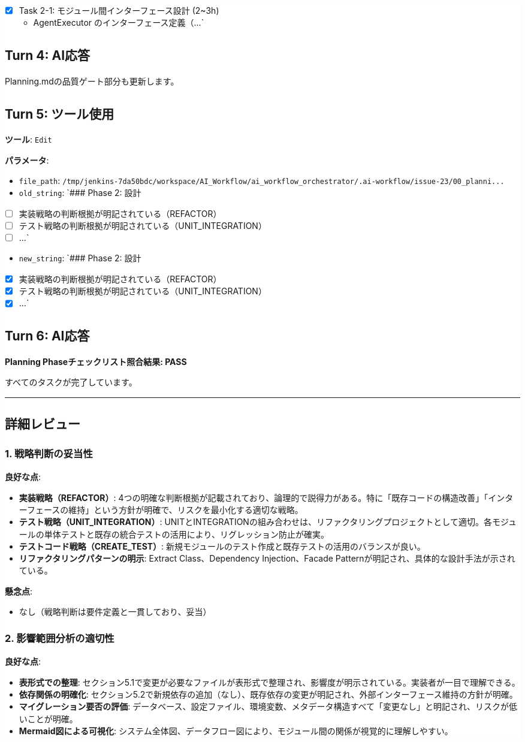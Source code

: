 - [x] Task 2-1: モジュール間インターフェース設計 (2~3h)
  - AgentExecutor のインターフェース定義（...`

## Turn 4: AI応答

Planning.mdの品質ゲート部分も更新します。

## Turn 5: ツール使用

**ツール**: `Edit`

**パラメータ**:
- `file_path`: `/tmp/jenkins-7da50bdc/workspace/AI_Workflow/ai_workflow_orchestrator/.ai-workflow/issue-23/00_planni...`
- `old_string`: `### Phase 2: 設計

- [ ] 実装戦略の判断根拠が明記されている（REFACTOR）
- [ ] テスト戦略の判断根拠が明記されている（UNIT_INTEGRATION）
- [ ] ...`
- `new_string`: `### Phase 2: 設計

- [x] 実装戦略の判断根拠が明記されている（REFACTOR）
- [x] テスト戦略の判断根拠が明記されている（UNIT_INTEGRATION）
- [x] ...`

## Turn 6: AI応答

**Planning Phaseチェックリスト照合結果: PASS**

すべてのタスクが完了しています。

---

## 詳細レビュー

### 1. 戦略判断の妥当性

**良好な点**:
- **実装戦略（REFACTOR）**: 4つの明確な判断根拠が記載されており、論理的で説得力がある。特に「既存コードの構造改善」「インターフェースの維持」という方針が明確で、リスクを最小化する適切な戦略。
- **テスト戦略（UNIT_INTEGRATION）**: UNITとINTEGRATIONの組み合わせは、リファクタリングプロジェクトとして適切。各モジュールの単体テストと既存の統合テストの活用により、リグレッション防止が確実。
- **テストコード戦略（CREATE_TEST）**: 新規モジュールのテスト作成と既存テストの活用のバランスが良い。
- **リファクタリングパターンの明示**: Extract Class、Dependency Injection、Facade Patternが明記され、具体的な設計手法が示されている。

**懸念点**:
- なし（戦略判断は要件定義と一貫しており、妥当）

### 2. 影響範囲分析の適切性

**良好な点**:
- **表形式での整理**: セクション5.1で変更が必要なファイルが表形式で整理され、影響度が明示されている。実装者が一目で理解できる。
- **依存関係の明確化**: セクション5.2で新規依存の追加（なし）、既存依存の変更が明記され、外部インターフェース維持の方針が明確。
- **マイグレーション要否の評価**: データベース、設定ファイル、環境変数、メタデータ構造すべて「変更なし」と明記され、リスクが低いことが明確。
- **Mermaid図による可視化**: システム全体図、データフロー図により、モジュール間の関係が視覚的に理解しやすい。
